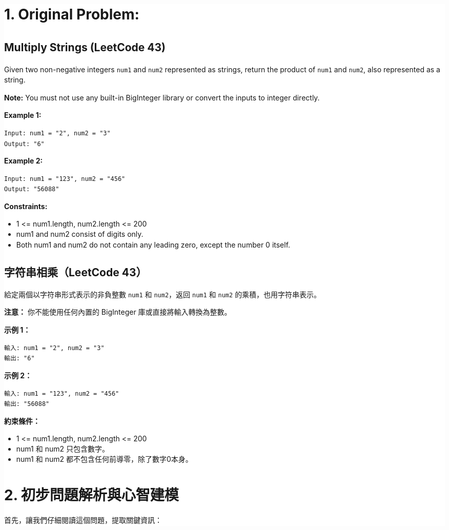 # 1. Original Problem:

## Multiply Strings (LeetCode 43)

Given two non-negative integers `num1` and `num2` represented as strings, return the product of `num1` and `num2`, also represented as a string.

**Note:** You must not use any built-in BigInteger library or convert the inputs to integer directly.

**Example 1:**
```
Input: num1 = "2", num2 = "3"
Output: "6"
```

**Example 2:**
```
Input: num1 = "123", num2 = "456"
Output: "56088"
```

**Constraints:**
- 1 <= num1.length, num2.length <= 200
- num1 and num2 consist of digits only.
- Both num1 and num2 do not contain any leading zero, except the number 0 itself.

## 字符串相乘（LeetCode 43）

給定兩個以字符串形式表示的非負整數 `num1` 和 `num2`，返回 `num1` 和 `num2` 的乘積，也用字符串表示。

**注意：** 你不能使用任何內置的 BigInteger 庫或直接將輸入轉換為整數。

**示例 1：**
```
輸入: num1 = "2", num2 = "3"
輸出: "6"
```

**示例 2：**
```
輸入: num1 = "123", num2 = "456"
輸出: "56088"
```

**約束條件：**
- 1 <= num1.length, num2.length <= 200
- num1 和 num2 只包含數字。
- num1 和 num2 都不包含任何前導零，除了數字0本身。

# 2. 初步問題解析與心智建模

首先，讓我們仔細閱讀這個問題，提取關鍵資訊：

